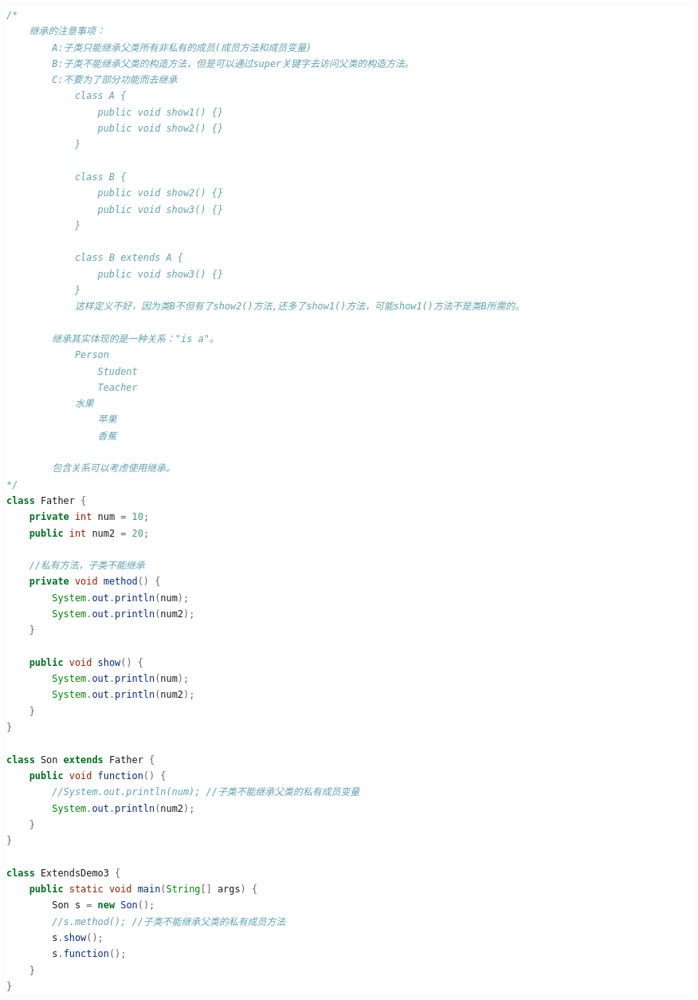 ```java
/*
	继承的注意事项：
		A:子类只能继承父类所有非私有的成员(成员方法和成员变量)
		B:子类不能继承父类的构造方法，但是可以通过super关键字去访问父类的构造方法。
		C:不要为了部分功能而去继承
			class A {
				public void show1() {}
				public void show2() {}
			}
			
			class B {
				public void show2() {}
				public void show3() {}
			}			
			
			class B extends A {
				public void show3() {}
			}
			这样定义不好，因为类B不但有了show2()方法,还多了show1()方法，可能show1()方法不是类B所需的。			
	
		继承其实体现的是一种关系："is a"。
			Person
				Student
				Teacher
			水果
				苹果
				香蕉		
				
		包含关系可以考虑使用继承。
*/
class Father {
	private int num = 10; 
	public int num2 = 20;
	
	//私有方法，子类不能继承
	private void method() {
		System.out.println(num);
		System.out.println(num2);
	}
	
	public void show() {
		System.out.println(num);
		System.out.println(num2);
	}
}

class Son extends Father {
	public void function() {	
		//System.out.println(num); //子类不能继承父类的私有成员变量
		System.out.println(num2);
	}
}

class ExtendsDemo3 {
	public static void main(String[] args) {	
		Son s = new Son();
		//s.method(); //子类不能继承父类的私有成员方法
		s.show();
		s.function();
	}
}
```
